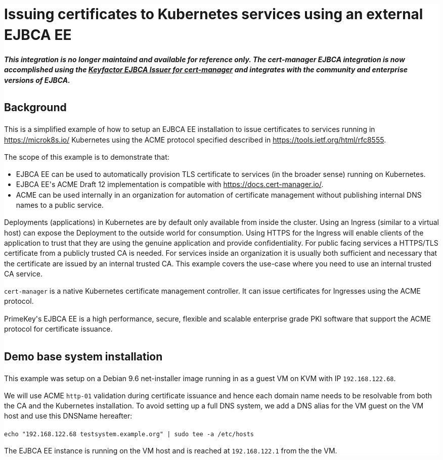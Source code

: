 # Issuing certificates to Kubernetes services using an external EJBCA EE

***This integration is no longer maintaind and available for reference only. The cert-manager EJBCA integration is now accomplished using the [Keyfactor EJBCA Issuer for cert-manager](https://github.com/Keyfactor/ejbca-cert-manager-issuer) and integrates with the community and enterprise versions of EJBCA.***

## Background

This is a simplified example of how to setup an EJBCA EE installation to issue certificates to services running in <https://microk8s.io/>
Kubernetes using the ACME protocol specified described in <https://tools.ietf.org/html/rfc8555>.

The scope of this example is to demonstrate that:

* EJBCA EE can be used to automatically provision TLS certificate to services (in the broader sense) running on Kubernetes.
* EJBCA EE's ACME Draft 12 implementation is compatible with <https://docs.cert-manager.io/>.
* ACME can be used internally in an organization for automation of certificate management without publishing internal DNS names to a public service.

Deployments (applications) in Kubernetes are by default only available from inside the cluster.
Using an Ingress (similar to a virtual host) can expose the Deployment to the outside world for consumption.
Using HTTPS for the Ingress will enable clients of the application to trust that they are using the genuine application and provide confidentiality.
For public facing services a HTTPS/TLS certificate from a publicly trusted CA is needed.
For services inside an organization it is usually both sufficient and necessary that the certificate are issued by an internal trusted CA.
This example covers the use-case where you need to use an internal trusted CA service.

`cert-manager` is a native Kubernetes certificate management controller. It can issue certificates for Ingresses using the ACME protocol.

PrimeKey's EJBCA EE is a high performance, secure, flexible and scalable enterprise grade PKI software that support the ACME protocol for certificate issuance.


## Demo base system installation

This example was setup on a Debian 9.6 net-installer image running in as a guest VM on KVM with IP `192.168.122.68`.

We will use ACME `http-01` validation during certificate issuance and hence each domain name needs to be resolvable from both the CA and the Kubernetes installation.
To avoid setting up a full DNS system, we add a DNS alias for the VM guest on the VM host and use this DNSName hereafter:
```
echo "192.168.122.68 testsystem.example.org" | sudo tee -a /etc/hosts
```

The EJBCA EE instance is running on the VM host and is reached at `192.168.122.1` from the the VM.
